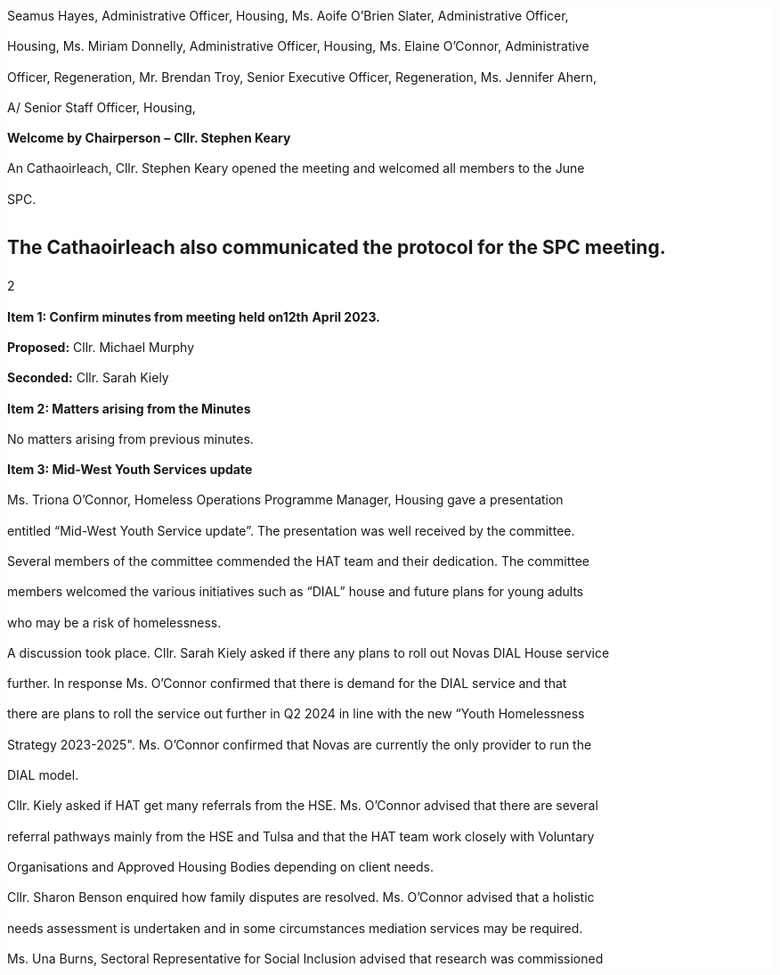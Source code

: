 Seamus Hayes, Administrative Officer, Housing, Ms. Aoife O’Brien Slater, Administrative Officer,

Housing, Ms. Miriam Donnelly, Administrative Officer, Housing, Ms. Elaine O’Connor, Administrative

Officer, Regeneration, Mr. Brendan Troy, Senior Executive Officer, Regeneration, Ms. Jennifer Ahern,

A/ Senior Staff Officer, Housing,

**Welcome by Chairperson** **–** **Cllr. Stephen Keary**

An Cathaoirleach, Cllr. Stephen Keary opened the meeting and welcomed all members to the June

SPC.

The Cathaoirleach also communicated the protocol for the SPC meeting.
---
2

**Item 1: Confirm minutes from meeting held on12th** **April 2023.**

**Proposed:** Cllr. Michael Murphy

**Seconded:** Cllr. Sarah Kiely

**Item 2: Matters arising from the Minutes**

No matters arising from previous minutes.

**Item 3: Mid-West Youth Services update**

Ms. Triona O’Connor, Homeless Operations Programme Manager, Housing gave a presentation

entitled “Mid-West Youth Service update”. The presentation was well received by the committee.

Several members of the committee commended the HAT team and their dedication. The committee

members welcomed the various initiatives such as “DIAL” house and future plans for young adults

who may be a risk of homelessness.

A discussion took place. Cllr. Sarah Kiely asked if there any plans to roll out Novas DIAL House service

further. In response Ms. O’Connor confirmed that there is demand for the DIAL service and that

there are plans to roll the service out further in Q2 2024 in line with the new “Youth Homelessness

Strategy 2023-2025". Ms. O’Connor confirmed that Novas are currently the only provider to run the

DIAL model.

Cllr. Kiely asked if HAT get many referrals from the HSE. Ms. O’Connor advised that there are several

referral pathways mainly from the HSE and Tulsa and that the HAT team work closely with Voluntary

Organisations and Approved Housing Bodies depending on client needs.

Cllr. Sharon Benson enquired how family disputes are resolved. Ms. O’Connor advised that a holistic

needs assessment is undertaken and in some circumstances mediation services may be required.

Ms. Una Burns, Sectoral Representative for Social Inclusion advised that research was commissioned
